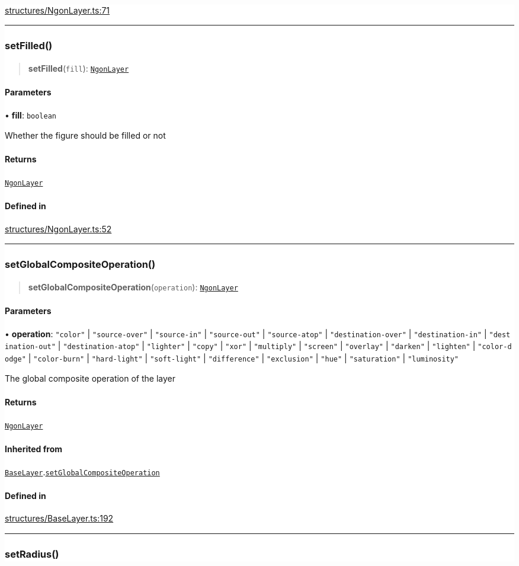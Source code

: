 [structures/NgonLayer.ts:71](https://github.com/hitomihiumi/lazy-canvas-ts/blob/3e38e3638c393841b578a470cffea72245bb77ec/src/structures/NgonLayer.ts#L71)

***

### setFilled()

> **setFilled**(`fill`): [`NgonLayer`](NgonLayer.md)

#### Parameters

• **fill**: `boolean`

Whether the figure should be filled or not

#### Returns

[`NgonLayer`](NgonLayer.md)

#### Defined in

[structures/NgonLayer.ts:52](https://github.com/hitomihiumi/lazy-canvas-ts/blob/3e38e3638c393841b578a470cffea72245bb77ec/src/structures/NgonLayer.ts#L52)

***

### setGlobalCompositeOperation()

> **setGlobalCompositeOperation**(`operation`): [`NgonLayer`](NgonLayer.md)

#### Parameters

• **operation**: `"color"` \| `"source-over"` \| `"source-in"` \| `"source-out"` \| `"source-atop"` \| `"destination-over"` \| `"destination-in"` \| `"destination-out"` \| `"destination-atop"` \| `"lighter"` \| `"copy"` \| `"xor"` \| `"multiply"` \| `"screen"` \| `"overlay"` \| `"darken"` \| `"lighten"` \| `"color-dodge"` \| `"color-burn"` \| `"hard-light"` \| `"soft-light"` \| `"difference"` \| `"exclusion"` \| `"hue"` \| `"saturation"` \| `"luminosity"`

The global composite operation of the layer

#### Returns

[`NgonLayer`](NgonLayer.md)

#### Inherited from

[`BaseLayer`](BaseLayer.md).[`setGlobalCompositeOperation`](BaseLayer.md#setglobalcompositeoperation)

#### Defined in

[structures/BaseLayer.ts:192](https://github.com/hitomihiumi/lazy-canvas-ts/blob/3e38e3638c393841b578a470cffea72245bb77ec/src/structures/BaseLayer.ts#L192)

***

### setRadius()
